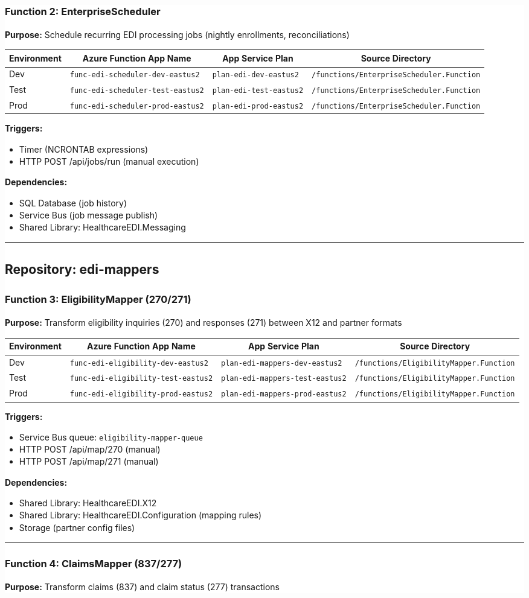 
### Function 2: EnterpriseScheduler

**Purpose:** Schedule recurring EDI processing jobs (nightly enrollments, reconciliations)

| Environment | Azure Function App Name | App Service Plan | Source Directory |
|------------|-------------------------|------------------|------------------|
| Dev | `func-edi-scheduler-dev-eastus2` | `plan-edi-dev-eastus2` | `/functions/EnterpriseScheduler.Function` |
| Test | `func-edi-scheduler-test-eastus2` | `plan-edi-test-eastus2` | `/functions/EnterpriseScheduler.Function` |
| Prod | `func-edi-scheduler-prod-eastus2` | `plan-edi-prod-eastus2` | `/functions/EnterpriseScheduler.Function` |

**Triggers:**
- Timer (NCRONTAB expressions)
- HTTP POST /api/jobs/run (manual execution)

**Dependencies:**
- SQL Database (job history)
- Service Bus (job message publish)
- Shared Library: HealthcareEDI.Messaging

---

## Repository: edi-mappers

### Function 3: EligibilityMapper (270/271)

**Purpose:** Transform eligibility inquiries (270) and responses (271) between X12 and partner formats

| Environment | Azure Function App Name | App Service Plan | Source Directory |
|------------|-------------------------|------------------|------------------|
| Dev | `func-edi-eligibility-dev-eastus2` | `plan-edi-mappers-dev-eastus2` | `/functions/EligibilityMapper.Function` |
| Test | `func-edi-eligibility-test-eastus2` | `plan-edi-mappers-test-eastus2` | `/functions/EligibilityMapper.Function` |
| Prod | `func-edi-eligibility-prod-eastus2` | `plan-edi-mappers-prod-eastus2` | `/functions/EligibilityMapper.Function` |

**Triggers:**
- Service Bus queue: `eligibility-mapper-queue`
- HTTP POST /api/map/270 (manual)
- HTTP POST /api/map/271 (manual)

**Dependencies:**
- Shared Library: HealthcareEDI.X12
- Shared Library: HealthcareEDI.Configuration (mapping rules)
- Storage (partner config files)

---

### Function 4: ClaimsMapper (837/277)

**Purpose:** Transform claims (837) and claim status (277) transactions
